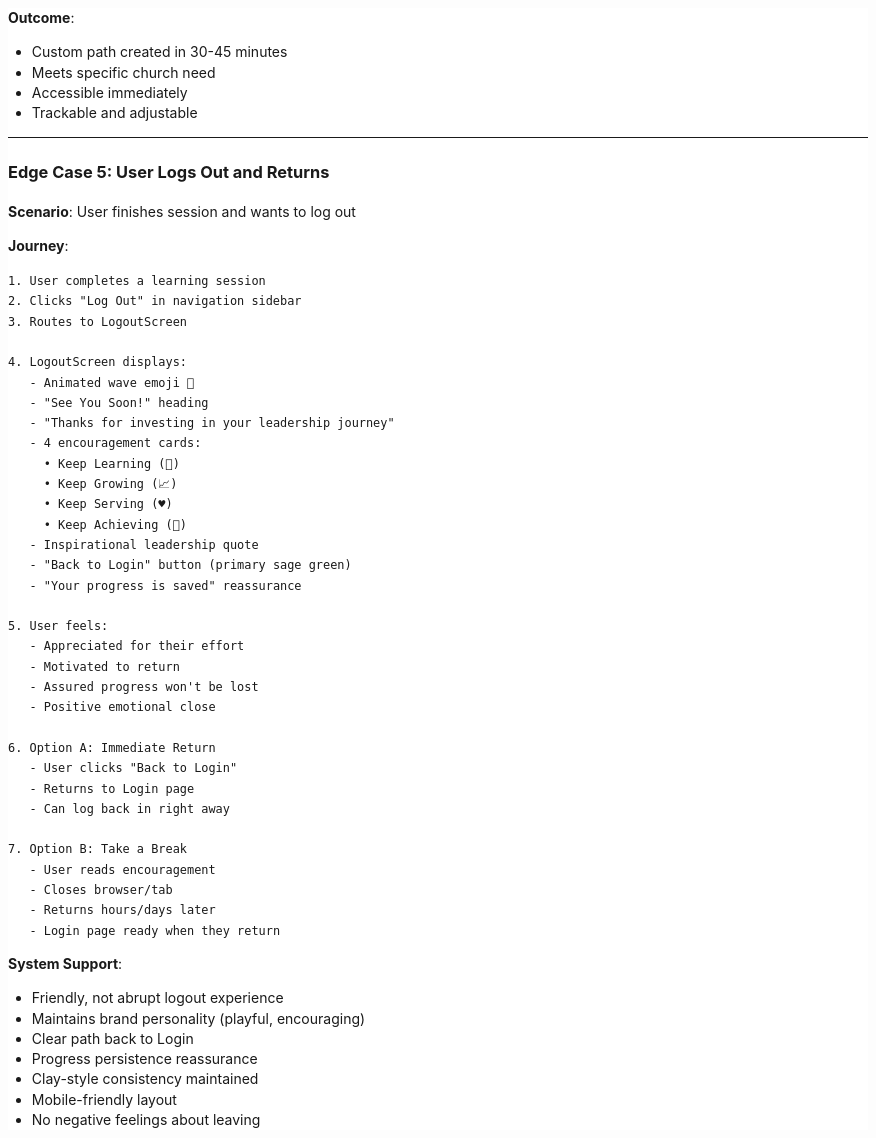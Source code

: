 **Outcome**:
- Custom path created in 30-45 minutes
- Meets specific church need
- Accessible immediately
- Trackable and adjustable

---

### Edge Case 5: User Logs Out and Returns

**Scenario**: User finishes session and wants to log out

**Journey**:
```
1. User completes a learning session
2. Clicks "Log Out" in navigation sidebar
3. Routes to LogoutScreen

4. LogoutScreen displays:
   - Animated wave emoji 👋
   - "See You Soon!" heading
   - "Thanks for investing in your leadership journey"
   - 4 encouragement cards:
     • Keep Learning (📖)
     • Keep Growing (📈)
     • Keep Serving (♥)
     • Keep Achieving (🏅)
   - Inspirational leadership quote
   - "Back to Login" button (primary sage green)
   - "Your progress is saved" reassurance

5. User feels:
   - Appreciated for their effort
   - Motivated to return
   - Assured progress won't be lost
   - Positive emotional close

6. Option A: Immediate Return
   - User clicks "Back to Login"
   - Returns to Login page
   - Can log back in right away

7. Option B: Take a Break
   - User reads encouragement
   - Closes browser/tab
   - Returns hours/days later
   - Login page ready when they return
```

**System Support**:
- Friendly, not abrupt logout experience
- Maintains brand personality (playful, encouraging)
- Clear path back to Login
- Progress persistence reassurance
- Clay-style consistency maintained
- Mobile-friendly layout
- No negative feelings about leaving
